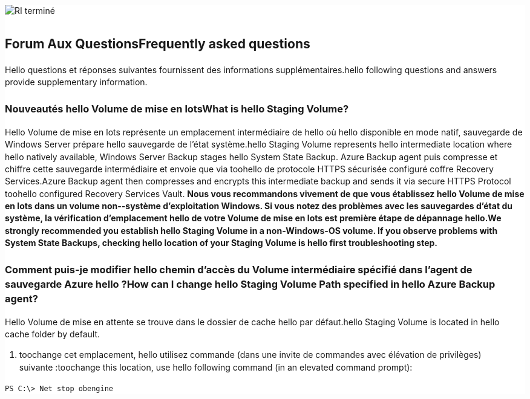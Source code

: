   ![RI terminé](./media/backup-try-azure-backup-in-10-mins/ircomplete.png)

## <a name="frequently-asked-questions"></a><span data-ttu-id="eaf76-254">Forum Aux Questions</span><span class="sxs-lookup"><span data-stu-id="eaf76-254">Frequently asked questions</span></span>

<span data-ttu-id="eaf76-255">Hello questions et réponses suivantes fournissent des informations supplémentaires.</span><span class="sxs-lookup"><span data-stu-id="eaf76-255">hello following questions and answers provide supplementary information.</span></span>

### <a name="what-is-hello-staging-volume"></a><span data-ttu-id="eaf76-256">Nouveautés hello Volume de mise en lots</span><span class="sxs-lookup"><span data-stu-id="eaf76-256">What is hello Staging Volume?</span></span>

<span data-ttu-id="eaf76-257">Hello Volume de mise en lots représente un emplacement intermédiaire de hello où hello disponible en mode natif, sauvegarde de Windows Server prépare hello sauvegarde de l’état système.</span><span class="sxs-lookup"><span data-stu-id="eaf76-257">hello Staging Volume represents hello intermediate location where hello natively available, Windows Server Backup stages hello System State Backup.</span></span> <span data-ttu-id="eaf76-258">Azure Backup agent puis compresse et chiffre cette sauvegarde intermédiaire et envoie que via toohello de protocole HTTPS sécurisée configuré coffre Recovery Services.</span><span class="sxs-lookup"><span data-stu-id="eaf76-258">Azure Backup agent then compresses and encrypts this intermediate backup and sends it via secure HTTPS Protocol toohello configured Recovery Services Vault.</span></span> <span data-ttu-id="eaf76-259">**Nous vous recommandons vivement de que vous établissez hello Volume de mise en lots dans un volume non--système d’exploitation Windows. Si vous notez des problèmes avec les sauvegardes d’état du système, la vérification d’emplacement hello de votre Volume de mise en lots est première étape de dépannage hello.**</span><span class="sxs-lookup"><span data-stu-id="eaf76-259">**We strongly recommended you establish hello Staging Volume in a non-Windows-OS volume. If you observe problems with System State Backups, checking hello location of your Staging Volume is hello first troubleshooting step.**</span></span> 

### <a name="how-can-i-change-hello-staging-volume-path-specified-in-hello-azure-backup-agent"></a><span data-ttu-id="eaf76-260">Comment puis-je modifier hello chemin d’accès du Volume intermédiaire spécifié dans l’agent de sauvegarde Azure hello ?</span><span class="sxs-lookup"><span data-stu-id="eaf76-260">How can I change hello Staging Volume Path specified in hello Azure Backup agent?</span></span>

<span data-ttu-id="eaf76-261">Hello Volume de mise en attente se trouve dans le dossier de cache hello par défaut.</span><span class="sxs-lookup"><span data-stu-id="eaf76-261">hello Staging Volume is located in hello cache folder by default.</span></span> 

1. <span data-ttu-id="eaf76-262">toochange cet emplacement, hello utilisez commande (dans une invite de commandes avec élévation de privilèges) suivante :</span><span class="sxs-lookup"><span data-stu-id="eaf76-262">toochange this location, use hello following command (in an elevated command prompt):</span></span>
  ```
  PS C:\> Net stop obengine
  ```
